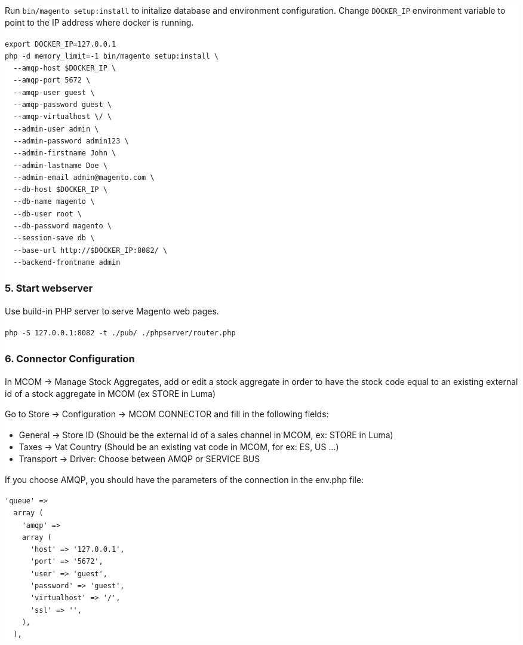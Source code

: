 Run `bin/magento setup:install` to initalize database and environment configuration. Change `DOCKER_IP` environment variable to point to the IP address where docker is running. 

```
export DOCKER_IP=127.0.0.1
php -d memory_limit=-1 bin/magento setup:install \
  --amqp-host $DOCKER_IP \
  --amqp-port 5672 \
  --amqp-user guest \
  --amqp-password guest \
  --amqp-virtualhost \/ \
  --admin-user admin \
  --admin-password admin123 \
  --admin-firstname John \
  --admin-lastname Doe \
  --admin-email admin@magento.com \
  --db-host $DOCKER_IP \
  --db-name magento \
  --db-user root \
  --db-password magento \
  --session-save db \
  --base-url http://$DOCKER_IP:8082/ \
  --backend-frontname admin
```

### 5. Start webserver

Use build-in PHP server to serve Magento web pages.

```
php -S 127.0.0.1:8082 -t ./pub/ ./phpserver/router.php
```

### 6. Connector Configuration

In MCOM -> Manage Stock Aggregates, add or edit a stock aggregate in order to have the stock code equal to an existing external id of a stock aggregate in MCOM (ex STORE in Luma)

Go to Store -> Configuration -> MCOM CONNECTOR and fill in the following fields:
- General -> Store ID (Should be the external id of a sales channel in MCOM, ex: STORE in Luma)
- Taxes -> Vat Country (Should be an existing vat code in MCOM, for ex: ES, US ...) 
- Transport -> Driver: Choose between AMQP or SERVICE BUS

If you choose AMQP, you should have the parameters of the connection in the env.php file:
```
'queue' => 
  array (
    'amqp' => 
    array (
      'host' => '127.0.0.1',
      'port' => '5672',
      'user' => 'guest',
      'password' => 'guest',
      'virtualhost' => '/',
      'ssl' => '',
    ),
  ),
```
